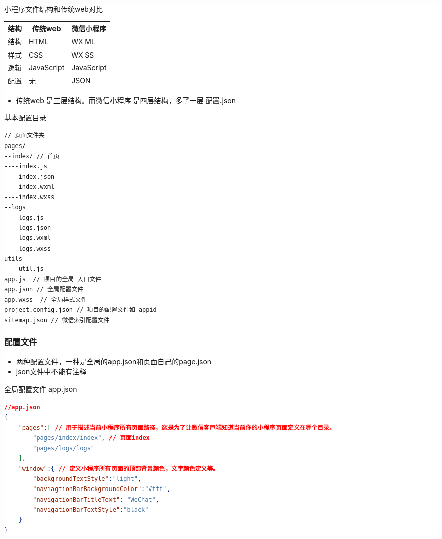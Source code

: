 小程序文件结构和传统web对比

| 结构 | 传统web    | 微信小程序 |
| ---- | ---------- | ---------- |
| 结构 | HTML       | WX ML      |
| 样式 | CSS        | WX SS      |
| 逻辑 | JavaScript | JavaScript |
| 配置 | 无         | JSON       |

- 传统web 是三层结构。⽽微信⼩程序 是四层结构，多了⼀层 配置.json

基本配置目录

```bash
// 页面文件夹
pages/
--index/ // 首页
----index.js
----index.json
----index.wxml
----index.wxss
--logs
----logs.js
----logs.json
----logs.wxml
----logs.wxss
utils
----util.js
app.js  // 项目的全局 入口文件
app.json // 全局配置文件
app.wxss  // 全局样式文件
project.config.json // 项目的配置文件如 appid
sitemap.json // 微信索引配置文件
```

### 配置文件

- 两种配置文件，一种是全局的app.json和页面⾃⼰的page.json
- json文件中不能有注释

全局配置文件 app.json

```json
//app.json
{
    "pages":[ // ⽤于描述当前⼩程序所有⻚⾯路径，这是为了让微信客⼾端知道当前你的⼩程序⻚⾯定义在哪个⽬录。
        "pages/index/index", // 页面index
        "pages/logs/logs"
    ],
    "window":{ // 定义⼩程序所有⻚⾯的顶部背景颜⾊，⽂字颜⾊定义等。
        "backgroundTextStyle":"light",
        "naviagtionBarBackgroundColor":"#fff",
        "navigationBarTitleText": "WeChat",
		"navigationBarTextStyle":"black" 
    }
}
```
